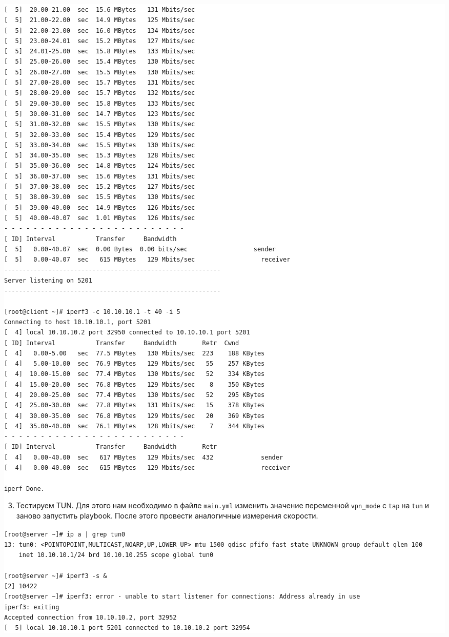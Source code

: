 ```
[  5]  20.00-21.00  sec  15.6 MBytes   131 Mbits/sec
[  5]  21.00-22.00  sec  14.9 MBytes   125 Mbits/sec
[  5]  22.00-23.00  sec  16.0 MBytes   134 Mbits/sec
[  5]  23.00-24.01  sec  15.2 MBytes   127 Mbits/sec
[  5]  24.01-25.00  sec  15.8 MBytes   133 Mbits/sec
[  5]  25.00-26.00  sec  15.4 MBytes   130 Mbits/sec
[  5]  26.00-27.00  sec  15.5 MBytes   130 Mbits/sec
[  5]  27.00-28.00  sec  15.7 MBytes   131 Mbits/sec
[  5]  28.00-29.00  sec  15.7 MBytes   132 Mbits/sec
[  5]  29.00-30.00  sec  15.8 MBytes   133 Mbits/sec
[  5]  30.00-31.00  sec  14.7 MBytes   123 Mbits/sec
[  5]  31.00-32.00  sec  15.5 MBytes   130 Mbits/sec
[  5]  32.00-33.00  sec  15.4 MBytes   129 Mbits/sec
[  5]  33.00-34.00  sec  15.5 MBytes   130 Mbits/sec
[  5]  34.00-35.00  sec  15.3 MBytes   128 Mbits/sec
[  5]  35.00-36.00  sec  14.8 MBytes   124 Mbits/sec
[  5]  36.00-37.00  sec  15.6 MBytes   131 Mbits/sec
[  5]  37.00-38.00  sec  15.2 MBytes   127 Mbits/sec
[  5]  38.00-39.00  sec  15.5 MBytes   130 Mbits/sec
[  5]  39.00-40.00  sec  14.9 MBytes   126 Mbits/sec
[  5]  40.00-40.07  sec  1.01 MBytes   126 Mbits/sec
- - - - - - - - - - - - - - - - - - - - - - - - -
[ ID] Interval           Transfer     Bandwidth
[  5]   0.00-40.07  sec  0.00 Bytes  0.00 bits/sec                  sender
[  5]   0.00-40.07  sec   615 MBytes   129 Mbits/sec                  receiver
-----------------------------------------------------------
Server listening on 5201
-----------------------------------------------------------

[root@client ~]# iperf3 -c 10.10.10.1 -t 40 -i 5
Connecting to host 10.10.10.1, port 5201
[  4] local 10.10.10.2 port 32950 connected to 10.10.10.1 port 5201
[ ID] Interval           Transfer     Bandwidth       Retr  Cwnd
[  4]   0.00-5.00   sec  77.5 MBytes   130 Mbits/sec  223    188 KBytes
[  4]   5.00-10.00  sec  76.9 MBytes   129 Mbits/sec   55    257 KBytes
[  4]  10.00-15.00  sec  77.4 MBytes   130 Mbits/sec   52    334 KBytes
[  4]  15.00-20.00  sec  76.8 MBytes   129 Mbits/sec    8    350 KBytes
[  4]  20.00-25.00  sec  77.4 MBytes   130 Mbits/sec   52    295 KBytes
[  4]  25.00-30.00  sec  77.8 MBytes   131 Mbits/sec   15    378 KBytes
[  4]  30.00-35.00  sec  76.8 MBytes   129 Mbits/sec   20    369 KBytes
[  4]  35.00-40.00  sec  76.1 MBytes   128 Mbits/sec    7    344 KBytes
- - - - - - - - - - - - - - - - - - - - - - - - -
[ ID] Interval           Transfer     Bandwidth       Retr
[  4]   0.00-40.00  sec   617 MBytes   129 Mbits/sec  432             sender
[  4]   0.00-40.00  sec   615 MBytes   129 Mbits/sec                  receiver

iperf Done.
```
3. Тестируем TUN. Для этого нам необходимо в файле `main.yml` изменить значение переменной `vpn_mode` с `tap` на `tun` и заново запустить playbook. После этого провести аналогичные измерения скорости.
```
[root@server ~]# ip a | grep tun0
13: tun0: <POINTOPOINT,MULTICAST,NOARP,UP,LOWER_UP> mtu 1500 qdisc pfifo_fast state UNKNOWN group default qlen 100
    inet 10.10.10.1/24 brd 10.10.10.255 scope global tun0

[root@server ~]# iperf3 -s &
[2] 10422
[root@server ~]# iperf3: error - unable to start listener for connections: Address already in use
iperf3: exiting
Accepted connection from 10.10.10.2, port 32952
[  5] local 10.10.10.1 port 5201 connected to 10.10.10.2 port 32954
```